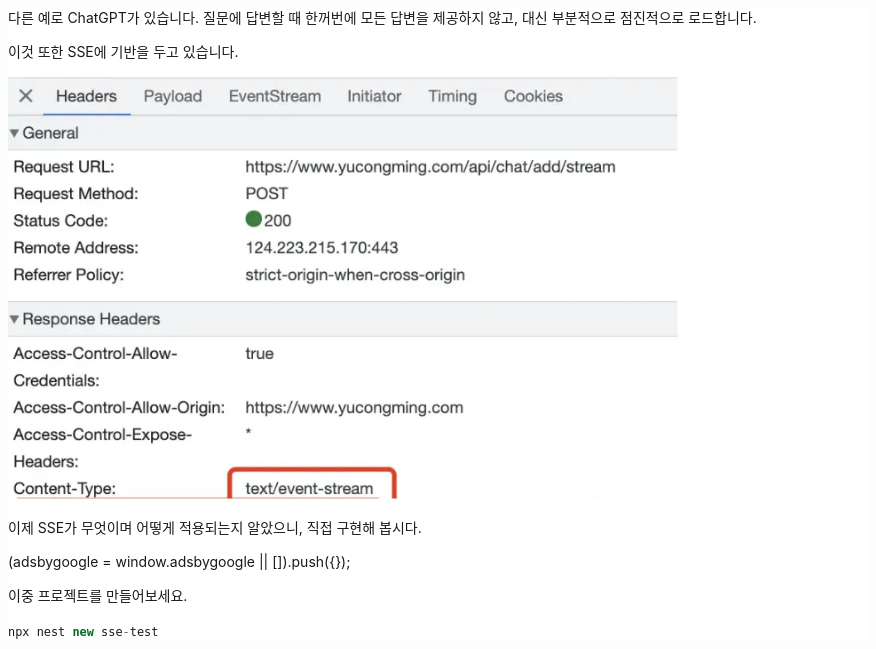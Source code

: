 다른 예로 ChatGPT가 있습니다. 질문에 답변할 때 한꺼번에 모든 답변을 제공하지 않고, 대신 부분적으로 점진적으로 로드합니다.

이것 또한 SSE에 기반을 두고 있습니다.

![image](./img/PushDataMaybeYouDontNeedWebSocket_3.png)

이제 SSE가 무엇이며 어떻게 적용되는지 알았으니, 직접 구현해 봅시다.


<ins class="adsbygoogle"
  style="display:block"
  data-ad-client="ca-pub-4877378276818686"
  data-ad-slot="9743150776"
  data-ad-format="auto"
  data-full-width-responsive="true"></ins>
<component is="script">
(adsbygoogle = window.adsbygoogle || []).push({});
</component>

이중 프로젝트를 만들어보세요.

```js
npx nest new sse-test
```
